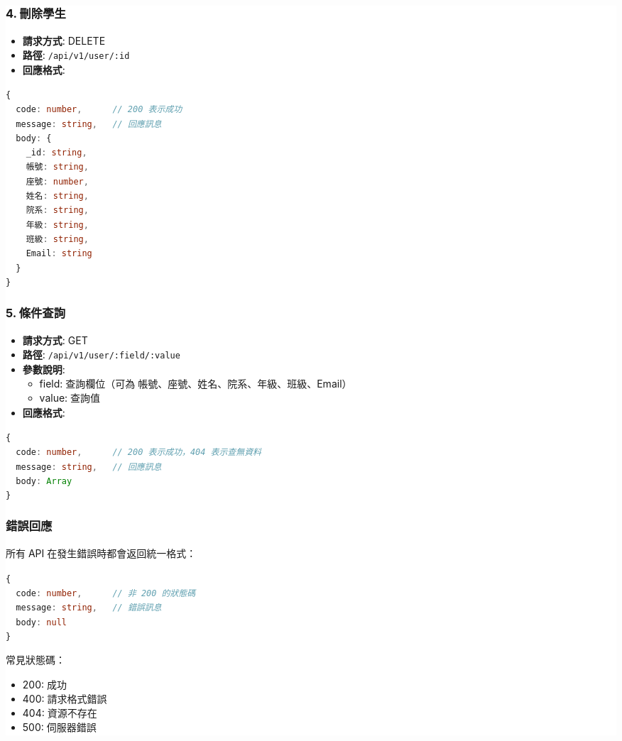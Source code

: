 ### 4. 刪除學生
- **請求方式**: DELETE
- **路徑**: `/api/v1/user/:id`
- **回應格式**:
```typescript
{
  code: number,      // 200 表示成功
  message: string,   // 回應訊息
  body: {
    _id: string,
    帳號: string,
    座號: number,
    姓名: string,
    院系: string,
    年級: string,
    班級: string,
    Email: string
  }
}
```

### 5. 條件查詢
- **請求方式**: GET
- **路徑**: `/api/v1/user/:field/:value`
- **參數說明**:
  - field: 查詢欄位（可為 帳號、座號、姓名、院系、年級、班級、Email）
  - value: 查詢值
- **回應格式**:
```typescript
{
  code: number,      // 200 表示成功，404 表示查無資料
  message: string,   // 回應訊息
  body: Array
}
```

### 錯誤回應
所有 API 在發生錯誤時都會返回統一格式：
```typescript
{
  code: number,      // 非 200 的狀態碼
  message: string,   // 錯誤訊息
  body: null
}
```

常見狀態碼：
- 200: 成功
- 400: 請求格式錯誤
- 404: 資源不存在
- 500: 伺服器錯誤
